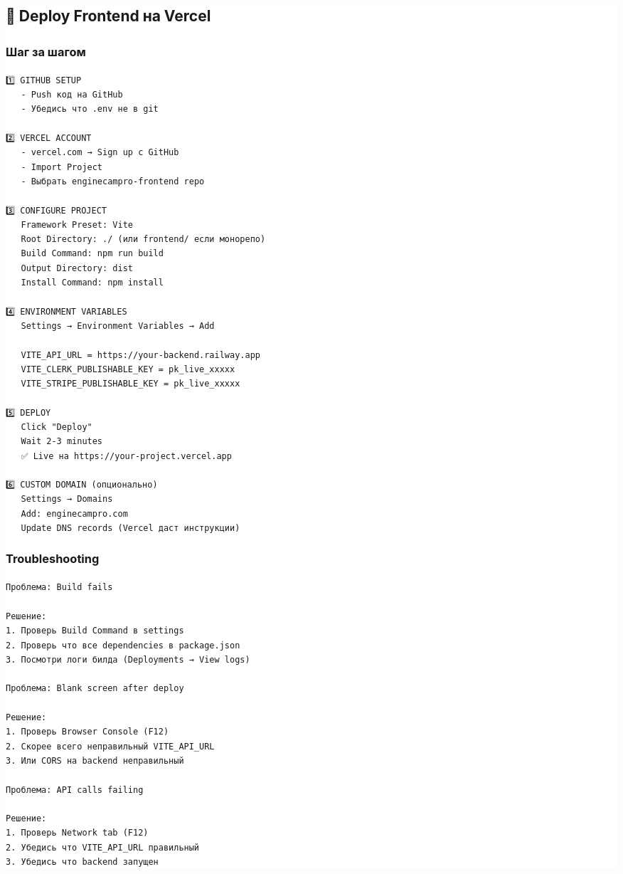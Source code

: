 
## 🚀 Deploy Frontend на Vercel

### Шаг за шагом

```
1️⃣ GITHUB SETUP
   - Push код на GitHub
   - Убедись что .env не в git
   
2️⃣ VERCEL ACCOUNT
   - vercel.com → Sign up с GitHub
   - Import Project
   - Выбрать enginecampro-frontend repo
   
3️⃣ CONFIGURE PROJECT
   Framework Preset: Vite
   Root Directory: ./ (или frontend/ если монорепо)
   Build Command: npm run build
   Output Directory: dist
   Install Command: npm install
   
4️⃣ ENVIRONMENT VARIABLES
   Settings → Environment Variables → Add
   
   VITE_API_URL = https://your-backend.railway.app
   VITE_CLERK_PUBLISHABLE_KEY = pk_live_xxxxx
   VITE_STRIPE_PUBLISHABLE_KEY = pk_live_xxxxx
   
5️⃣ DEPLOY
   Click "Deploy"
   Wait 2-3 minutes
   ✅ Live на https://your-project.vercel.app
   
6️⃣ CUSTOM DOMAIN (опционально)
   Settings → Domains
   Add: enginecampro.com
   Update DNS records (Vercel даст инструкции)
```

### Troubleshooting

```
Проблема: Build fails

Решение:
1. Проверь Build Command в settings
2. Проверь что все dependencies в package.json
3. Посмотри логи билда (Deployments → View logs)

Проблема: Blank screen after deploy

Решение:
1. Проверь Browser Console (F12)
2. Скорее всего неправильный VITE_API_URL
3. Или CORS на backend неправильный

Проблема: API calls failing

Решение:
1. Проверь Network tab (F12)
2. Убедись что VITE_API_URL правильный
3. Убедись что backend запущен
```
